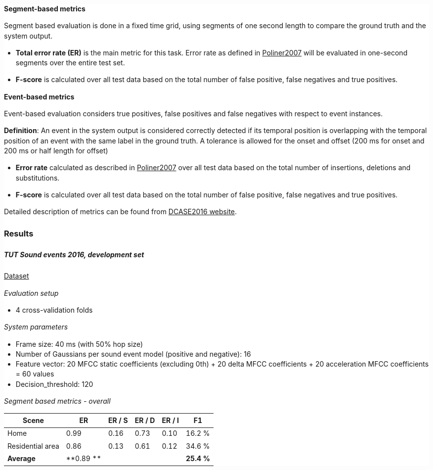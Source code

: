 **Segment-based metrics**

Segment based evaluation is done in a fixed time grid, using segments of one second length to compare the ground truth and the system output. 

- **Total error rate (ER)** is the main metric for this task. Error rate as defined in [Poliner2007](https://www.ee.columbia.edu/~dpwe/pubs/PoliE06-piano.pdf) will be evaluated in one-second segments over the entire test set. 

- **F-score** is calculated over all test data based on the total number of false positive, false negatives and true positives. 

**Event-based metrics**

Event-based evaluation considers true positives, false positives and false negatives with respect to event instances. 

**Definition**: An event in the system output is considered correctly detected if its temporal position is overlapping with the temporal position of an event with the same label in the ground truth. A tolerance is allowed for the onset and offset (200 ms for onset and 200 ms or half length for offset)

- **Error rate** calculated as described in [Poliner2007](https://www.ee.columbia.edu/~dpwe/pubs/PoliE06-piano.pdf) over all test data based on the total number of insertions, deletions and substitutions.

- **F-score** is calculated over all test data based on the total number of false positive, false negatives and true positives.

Detailed description of metrics can be found from [DCASE2016 website](http://www.cs.tut.fi/sgn/arg/dcase2016/sound-event-detection-metrics).

### Results

##### TUT Sound events 2016, development set

[Dataset](https://zenodo.org/record/45759)

*Evaluation setup*

- 4 cross-validation folds

*System parameters*

- Frame size: 40 ms (with 50% hop size)
- Number of Gaussians per sound event model (positive and negative): 16 
- Feature vector: 20 MFCC static coefficients (excluding 0th) + 20 delta MFCC coefficients + 20 acceleration MFCC coefficients = 60 values
- Decision_threshold: 120

*Segment based metrics - overall*

| Scene                 | ER          | ER / S      | ER / D      | ER / I      |  F1         |
|-----------------------|-------------|-------------|-------------|-------------|-------------|
| Home                  | 0.99        | 0.16        | 0.73        | 0.10        | 16.2 %      |
| Residential area      | 0.86        | 0.13        | 0.61        | 0.12        | 34.6 %      |
| **Average**           |  **0.89 **  |             |             |             | **25.4 %**  |
